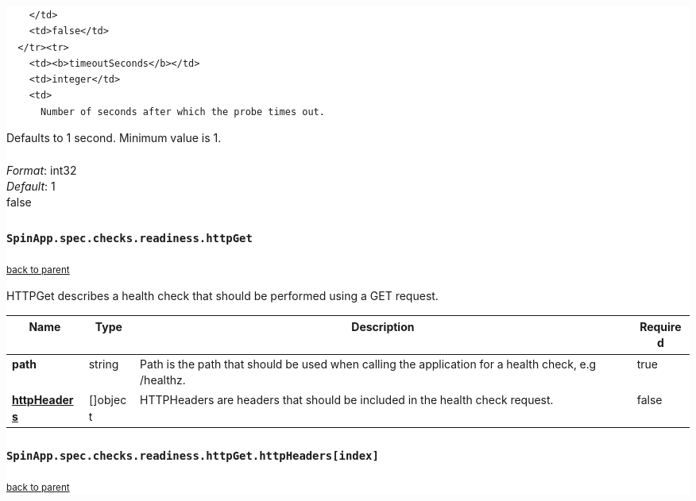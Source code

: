         </td>
        <td>false</td>
      </tr><tr>
        <td><b>timeoutSeconds</b></td>
        <td>integer</td>
        <td>
          Number of seconds after which the probe times out.
Defaults to 1 second. Minimum value is 1.<br/>
          <br/>
            <i>Format</i>: int32<br/>
            <i>Default</i>: 1<br/>
        </td>
        <td>false</td>
      </tr></tbody>
</table>


### `SpinApp.spec.checks.readiness.httpGet`
<small>[back to parent](#spinappspecchecksreadiness)</small>


HTTPGet describes a health check that should be performed using a GET request.

<table>
    <thead>
        <tr>
            <th>Name</th>
            <th>Type</th>
            <th>Description</th>
            <th>Required</th>
        </tr>
    </thead>
    <tbody><tr>
        <td><b>path</b></td>
        <td>string</td>
        <td>
          Path is the path that should be used when calling the application for a
health check, e.g /healthz.<br/>
        </td>
        <td>true</td>
      </tr><tr>
        <td><b><a href="#spinappspecchecksreadinesshttpgethttpheadersindex">httpHeaders</a></b></td>
        <td>[]object</td>
        <td>
          HTTPHeaders are headers that should be included in the health check request.<br/>
        </td>
        <td>false</td>
      </tr></tbody>
</table>


### `SpinApp.spec.checks.readiness.httpGet.httpHeaders[index]`
<small>[back to parent](#spinappspecchecksreadinesshttpget)</small>
